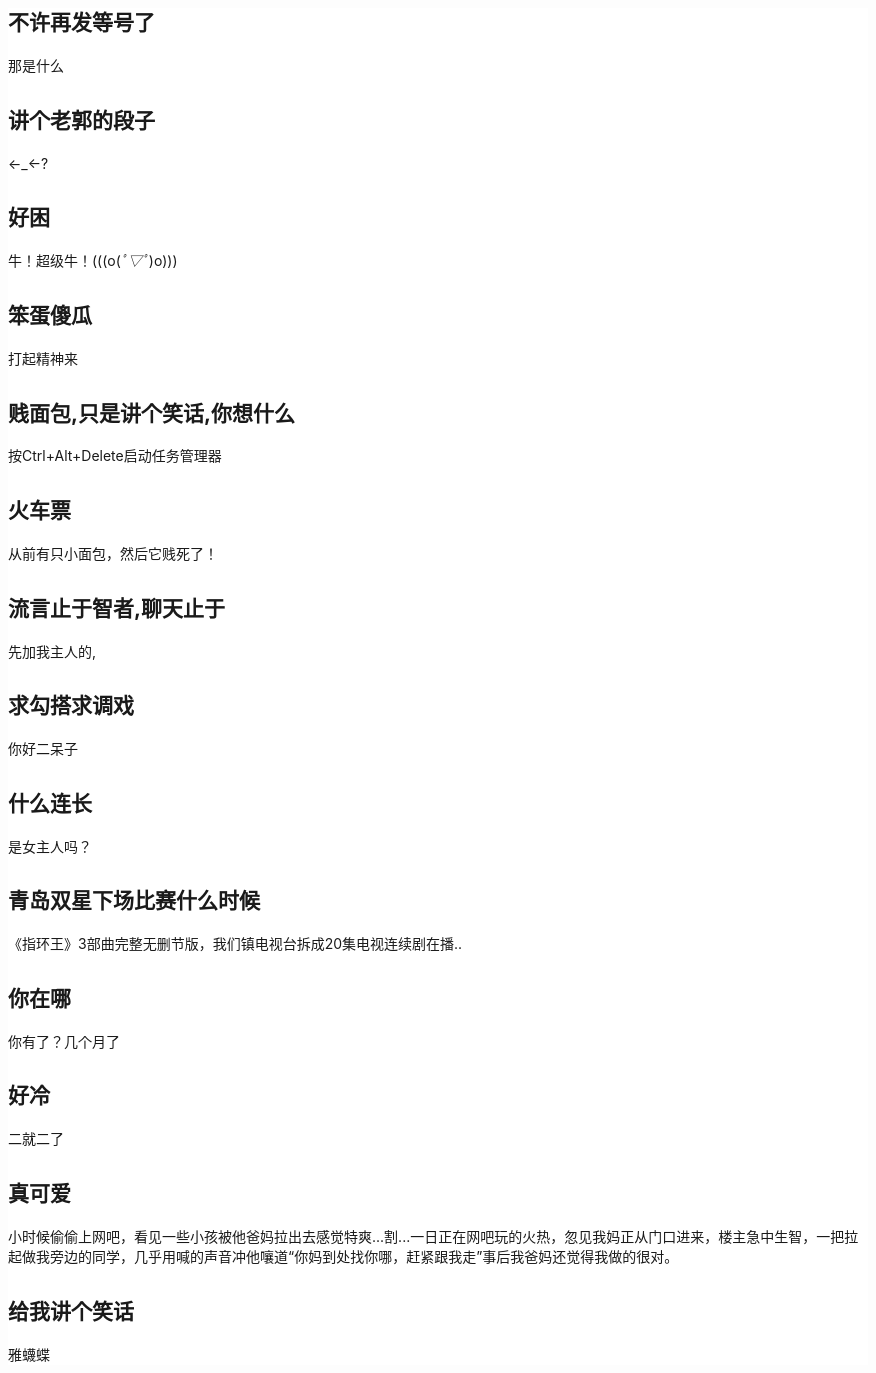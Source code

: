## 不许再发等号了
那是什么

## 讲个老郭的段子
←_←?

## 好困
牛！超级牛！(((o(*ﾟ▽ﾟ*)o)))

## 笨蛋傻瓜
打起精神来

## 贱面包,只是讲个笑话,你想什么
按Ctrl+Alt+Delete启动任务管理器

## 火车票
从前有只小面包，然后它贱死了！

## 流言止于智者,聊天止于
先加我主人的,

## 求勾搭求调戏
你好二呆子

## 什么连长
是女主人吗？

## 青岛双星下场比赛什么时候
《指环王》3部曲完整无删节版，我们镇电视台拆成20集电视连续剧在播..

## 你在哪
你有了？几个月了

## 好冷
二就二了

## 真可爱
小时候偷偷上网吧，看见一些小孩被他爸妈拉出去感觉特爽...割...一日正在网吧玩的火热，忽见我妈正从门口进来，楼主急中生智，一把拉起做我旁边的同学，几乎用喊的声音冲他嚷道“你妈到处找你哪，赶紧跟我走”事后我爸妈还觉得我做的很对。

## 给我讲个笑话
雅蠛蝶
